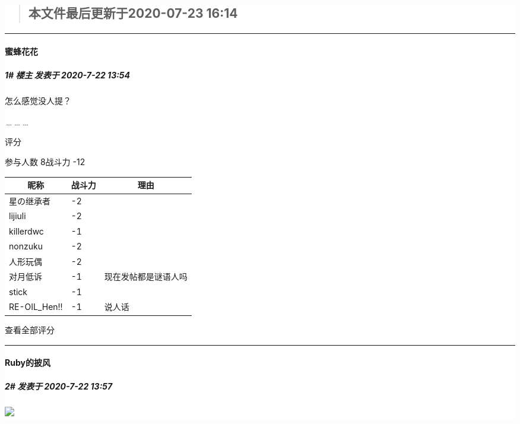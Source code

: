 > ## **本文件最后更新于2020-07-23 16:14** 



-----

####  蜜蜂花花  
##### 1#       楼主       发表于 2020-7-22 13:54




怎么感觉没人提？



﹍﹍﹍

评分





 参与人数 8战斗力 -12

|昵称|战斗力|理由|
|----|---|---|
| 星の继承者|-2||
| lijiuli|-2||
| killerdwc|-1||
| nonzuku|-2||
| 人形玩偶|-2||
| 对月低诉|-1|现在发帖都是谜语人吗|
| stick|-1||
| RE-OIL_Hen!!|-1|说人话|



查看全部评分






-----

####  Ruby的披风  
##### 2#       发表于 2020-7-22 13:57



<img src="https://p.sda1.dev/0/3bc5019addf8fd7e52295da9988c2cd0/IMG_77DA6E92AFBA57CC0C6B4663845A9BD4.jpeg" referrerpolicy="no-referrer">




